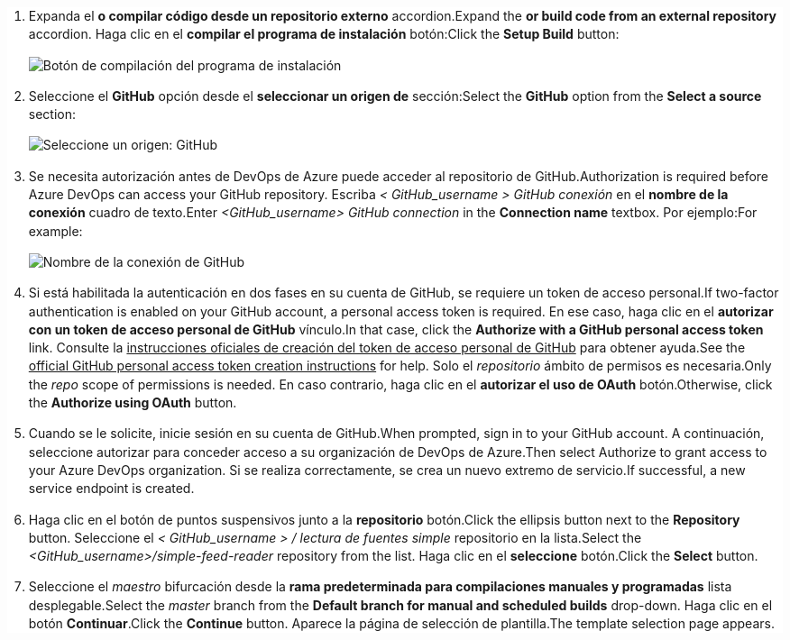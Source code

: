 1. <span data-ttu-id="490c0-165">Expanda el **o compilar código desde un repositorio externo** accordion.</span><span class="sxs-lookup"><span data-stu-id="490c0-165">Expand the **or build code from an external repository** accordion.</span></span> <span data-ttu-id="490c0-166">Haga clic en el **compilar el programa de instalación** botón:</span><span class="sxs-lookup"><span data-stu-id="490c0-166">Click the **Setup Build** button:</span></span>

    ![Botón de compilación del programa de instalación](media/cicd/vsts-setup-build.png)

1. <span data-ttu-id="490c0-168">Seleccione el **GitHub** opción desde el **seleccionar un origen de** sección:</span><span class="sxs-lookup"><span data-stu-id="490c0-168">Select the **GitHub** option from the **Select a source** section:</span></span>

    ![Seleccione un origen: GitHub](media/cicd/vsts-select-source.png)

1. <span data-ttu-id="490c0-170">Se necesita autorización antes de DevOps de Azure puede acceder al repositorio de GitHub.</span><span class="sxs-lookup"><span data-stu-id="490c0-170">Authorization is required before Azure DevOps can access your GitHub repository.</span></span> <span data-ttu-id="490c0-171">Escriba *< GitHub_username > GitHub conexión* en el **nombre de la conexión** cuadro de texto.</span><span class="sxs-lookup"><span data-stu-id="490c0-171">Enter *<GitHub_username> GitHub connection* in the **Connection name** textbox.</span></span> <span data-ttu-id="490c0-172">Por ejemplo:</span><span class="sxs-lookup"><span data-stu-id="490c0-172">For example:</span></span>

    ![Nombre de la conexión de GitHub](media/cicd/vsts-repo-authz.png)

1. <span data-ttu-id="490c0-174">Si está habilitada la autenticación en dos fases en su cuenta de GitHub, se requiere un token de acceso personal.</span><span class="sxs-lookup"><span data-stu-id="490c0-174">If two-factor authentication is enabled on your GitHub account, a personal access token is required.</span></span> <span data-ttu-id="490c0-175">En ese caso, haga clic en el **autorizar con un token de acceso personal de GitHub** vínculo.</span><span class="sxs-lookup"><span data-stu-id="490c0-175">In that case, click the **Authorize with a GitHub personal access token** link.</span></span> <span data-ttu-id="490c0-176">Consulte la [instrucciones oficiales de creación del token de acceso personal de GitHub](https://help.github.com/articles/creating-a-personal-access-token-for-the-command-line/) para obtener ayuda.</span><span class="sxs-lookup"><span data-stu-id="490c0-176">See the [official GitHub personal access token creation instructions](https://help.github.com/articles/creating-a-personal-access-token-for-the-command-line/) for help.</span></span> <span data-ttu-id="490c0-177">Solo el *repositorio* ámbito de permisos es necesaria.</span><span class="sxs-lookup"><span data-stu-id="490c0-177">Only the *repo* scope of permissions is needed.</span></span> <span data-ttu-id="490c0-178">En caso contrario, haga clic en el **autorizar el uso de OAuth** botón.</span><span class="sxs-lookup"><span data-stu-id="490c0-178">Otherwise, click the **Authorize using OAuth** button.</span></span>
1. <span data-ttu-id="490c0-179">Cuando se le solicite, inicie sesión en su cuenta de GitHub.</span><span class="sxs-lookup"><span data-stu-id="490c0-179">When prompted, sign in to your GitHub account.</span></span> <span data-ttu-id="490c0-180">A continuación, seleccione autorizar para conceder acceso a su organización de DevOps de Azure.</span><span class="sxs-lookup"><span data-stu-id="490c0-180">Then select Authorize to grant access to your Azure DevOps organization.</span></span> <span data-ttu-id="490c0-181">Si se realiza correctamente, se crea un nuevo extremo de servicio.</span><span class="sxs-lookup"><span data-stu-id="490c0-181">If successful, a new service endpoint is created.</span></span>
1. <span data-ttu-id="490c0-182">Haga clic en el botón de puntos suspensivos junto a la **repositorio** botón.</span><span class="sxs-lookup"><span data-stu-id="490c0-182">Click the ellipsis button next to the **Repository** button.</span></span> <span data-ttu-id="490c0-183">Seleccione el *< GitHub_username > / lectura de fuentes simple* repositorio en la lista.</span><span class="sxs-lookup"><span data-stu-id="490c0-183">Select the *<GitHub_username>/simple-feed-reader* repository from the list.</span></span> <span data-ttu-id="490c0-184">Haga clic en el **seleccione** botón.</span><span class="sxs-lookup"><span data-stu-id="490c0-184">Click the **Select** button.</span></span>
1. <span data-ttu-id="490c0-185">Seleccione el *maestro* bifurcación desde la **rama predeterminada para compilaciones manuales y programadas** lista desplegable.</span><span class="sxs-lookup"><span data-stu-id="490c0-185">Select the *master* branch from the **Default branch for manual and scheduled builds** drop-down.</span></span> <span data-ttu-id="490c0-186">Haga clic en el botón **Continuar**.</span><span class="sxs-lookup"><span data-stu-id="490c0-186">Click the **Continue** button.</span></span> <span data-ttu-id="490c0-187">Aparece la página de selección de plantilla.</span><span class="sxs-lookup"><span data-stu-id="490c0-187">The template selection page appears.</span></span>
